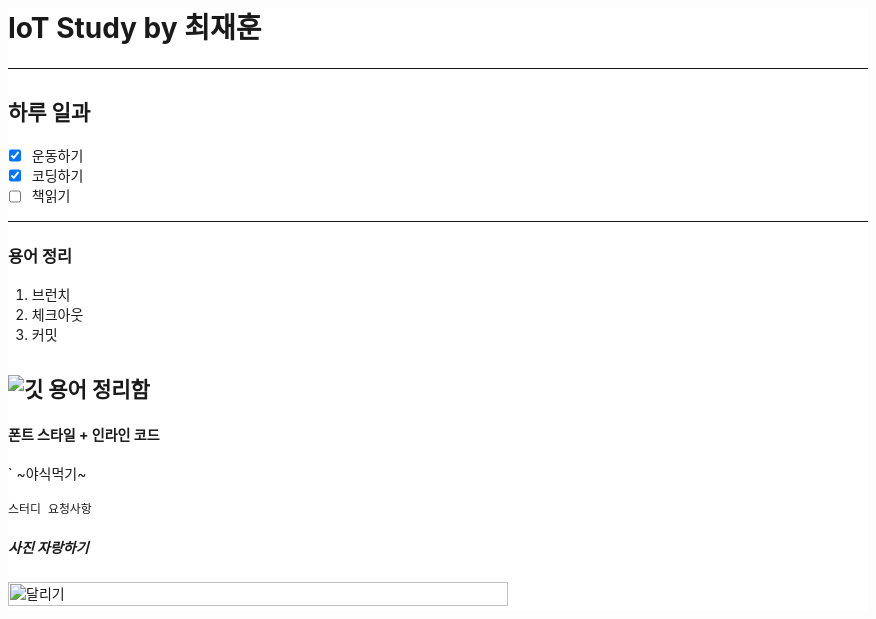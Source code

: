 # IoT Study by 최재훈
-------------------------
## 하루 일과
- [x] 운동하기
- [x] 코딩하기
- [ ] 책읽기
-----------------------------
### 용어 정리
1. 브런치
2. 체크아웃
3. 커밋

![깃 용어 정리함](https://github.com/jacksimuse/Iot-study/commit/5d66c7a336fb4cc0c8dfef4eff6d6c79f0827398)
----------------------

#### 폰트 스타일 + 인라인 코드
` ~야식먹기~

`스터디 요청사항`

##### 사진 자랑하기
<img src="https://github.com/jacksimuse/Iot-study/blob/main/KakaoTalk_20210126_202936064.jpg" width="500px" height="400%" title="달리기"/>




